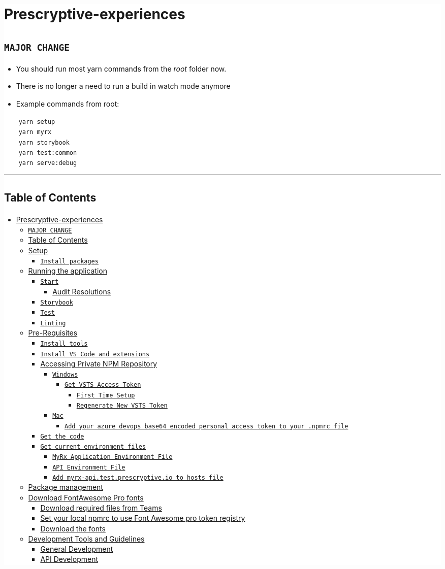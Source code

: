 # Prescryptive-experiences

## `MAJOR CHANGE`

- You should run most yarn commands from the _root_ folder now.

- There is no longer a need to run a build in watch mode anymore

- Example commands from root:

```
    yarn setup
    yarn myrx
    yarn storybook
    yarn test:common
    yarn serve:debug
```

---

## Table of Contents

- [Prescryptive-experiences](#prescryptive-experiences)
  - [`MAJOR CHANGE`](#major-change)
  - [Table of Contents](#table-of-contents)
  - [Setup](#setup)
    - [`Install packages`](#install-packages)
  - [Running the application](#running-the-application)
    - [`Start`](#start)
      - [Audit Resolutions](#audit-resolutions)
    - [`Storybook`](#storybook)
    - [`Test`](#test)
    - [`Linting`](#linting)
  - [Pre-Requisites](#pre-requisites)
    - [`Install tools`](#install-tools)
    - [`Install VS Code and extensions`](#install-vs-code-and-extensions)
    - [Accessing Private NPM Repository](#accessing-private-npm-repository)
      - [`Windows`](#windows)
        - [`Get VSTS Access Token`](#get-vsts-access-token)
          - [`First Time Setup`](#first-time-setup)
          - [`Regenerate New VSTS Token`](#regenerate-new-vsts-token)
      - [`Mac`](#mac)
        - [`Add your azure devops base64 encoded personal access token to your .npmrc file`](#add-your-azure-devops-base64-encoded-personal-access-token-to-your-npmrc-file)
    - [`Get the code`](#get-the-code)
    - [`Get current environment files`](#get-current-environment-files)
      - [`MyRx Application Environment File`](#myrx-application-environment-file)
      - [`API Environment File`](#api-environment-file)
      - [`Add myrx-api.test.prescryptive.io to hosts file`](#add-test-apiprescryptiveio-to-hosts-file)
  - [Package management](#package-management)
  - [Download FontAwesome Pro fonts](#download-fontawesome-pro-fonts)
    - [Download required files from Teams](#download-required-files-from-teams)
    - [Set your local npmrc to use Font Awesome pro token registry](#set-your-local-npmrc-to-use-font-awesome-pro-token-registry)
    - [Download the fonts](#download-the-fonts)
  - [Development Tools and Guidelines](#development-tools-and-guidelines)
    - [General Development](#general-development)
    - [API Development](#api-development)
